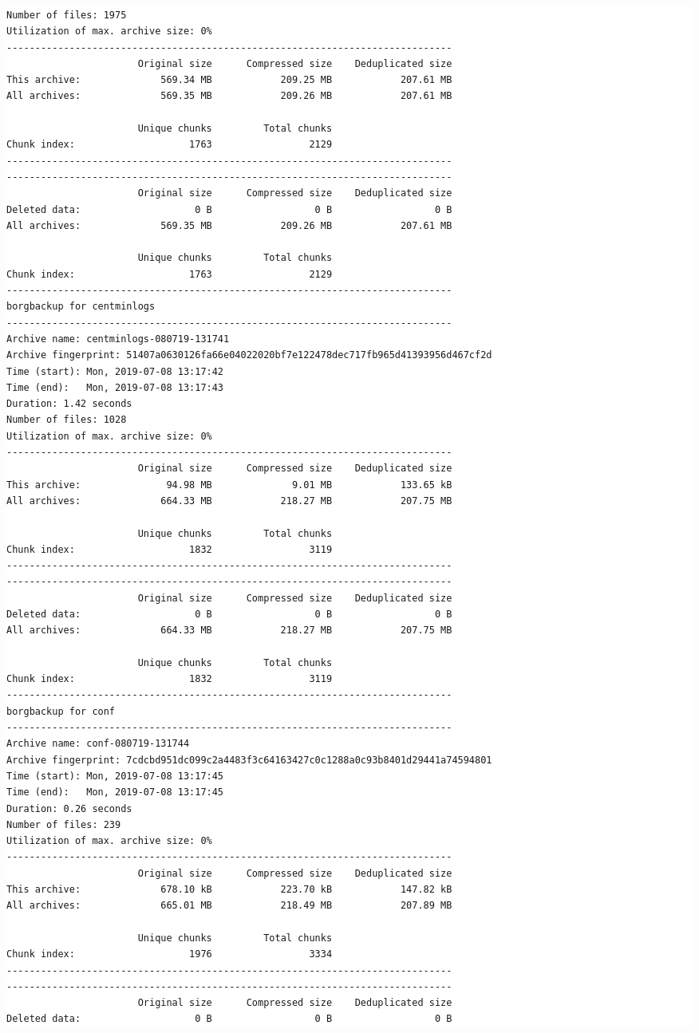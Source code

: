 ```
Number of files: 1975
Utilization of max. archive size: 0%
------------------------------------------------------------------------------
                       Original size      Compressed size    Deduplicated size
This archive:              569.34 MB            209.25 MB            207.61 MB
All archives:              569.35 MB            209.26 MB            207.61 MB

                       Unique chunks         Total chunks
Chunk index:                    1763                 2129
------------------------------------------------------------------------------
------------------------------------------------------------------------------
                       Original size      Compressed size    Deduplicated size
Deleted data:                    0 B                  0 B                  0 B
All archives:              569.35 MB            209.26 MB            207.61 MB

                       Unique chunks         Total chunks
Chunk index:                    1763                 2129
------------------------------------------------------------------------------
borgbackup for centminlogs
------------------------------------------------------------------------------
Archive name: centminlogs-080719-131741
Archive fingerprint: 51407a0630126fa66e04022020bf7e122478dec717fb965d41393956d467cf2d
Time (start): Mon, 2019-07-08 13:17:42
Time (end):   Mon, 2019-07-08 13:17:43
Duration: 1.42 seconds
Number of files: 1028
Utilization of max. archive size: 0%
------------------------------------------------------------------------------
                       Original size      Compressed size    Deduplicated size
This archive:               94.98 MB              9.01 MB            133.65 kB
All archives:              664.33 MB            218.27 MB            207.75 MB

                       Unique chunks         Total chunks
Chunk index:                    1832                 3119
------------------------------------------------------------------------------
------------------------------------------------------------------------------
                       Original size      Compressed size    Deduplicated size
Deleted data:                    0 B                  0 B                  0 B
All archives:              664.33 MB            218.27 MB            207.75 MB

                       Unique chunks         Total chunks
Chunk index:                    1832                 3119
------------------------------------------------------------------------------
borgbackup for conf
------------------------------------------------------------------------------
Archive name: conf-080719-131744
Archive fingerprint: 7cdcbd951dc099c2a4483f3c64163427c0c1288a0c93b8401d29441a74594801
Time (start): Mon, 2019-07-08 13:17:45
Time (end):   Mon, 2019-07-08 13:17:45
Duration: 0.26 seconds
Number of files: 239
Utilization of max. archive size: 0%
------------------------------------------------------------------------------
                       Original size      Compressed size    Deduplicated size
This archive:              678.10 kB            223.70 kB            147.82 kB
All archives:              665.01 MB            218.49 MB            207.89 MB

                       Unique chunks         Total chunks
Chunk index:                    1976                 3334
------------------------------------------------------------------------------
------------------------------------------------------------------------------
                       Original size      Compressed size    Deduplicated size
Deleted data:                    0 B                  0 B                  0 B
```